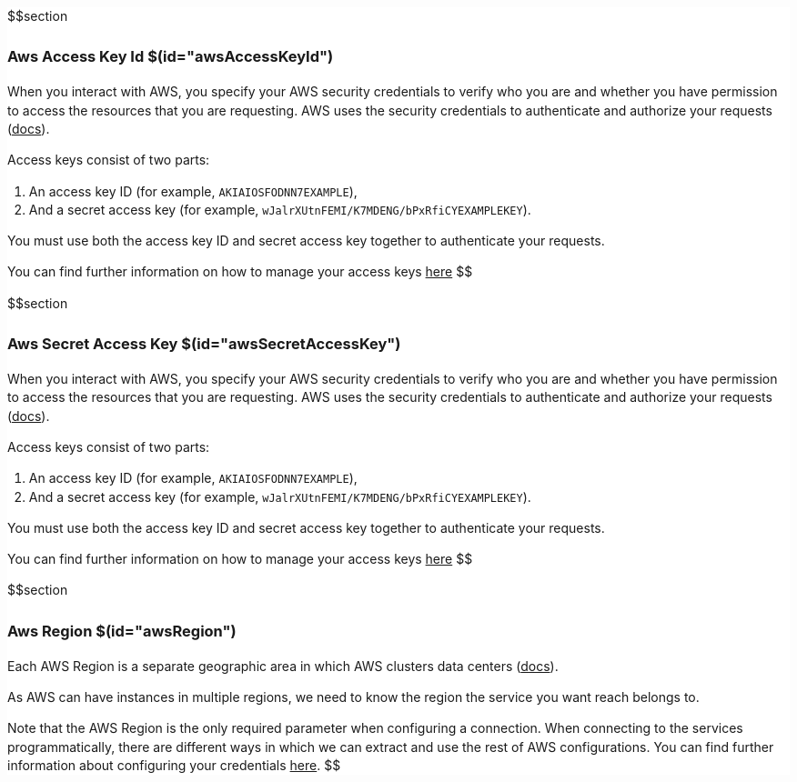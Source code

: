 $$section
### Aws Access Key Id $(id="awsAccessKeyId")

When you interact with AWS, you specify your AWS security credentials to verify who you are and whether you have 
permission to access the resources that you are requesting. AWS uses the security credentials to authenticate and
authorize your requests ([docs](https://docs.aws.amazon.com/IAM/latest/UserGuide/security-creds.html)).

Access keys consist of two parts: 
1. An access key ID (for example, `AKIAIOSFODNN7EXAMPLE`),
2. And a secret access key (for example, `wJalrXUtnFEMI/K7MDENG/bPxRfiCYEXAMPLEKEY`).

You must use both the access key ID and secret access key together to authenticate your requests.

You can find further information on how to manage your access keys [here](https://docs.aws.amazon.com/IAM/latest/UserGuide/id_credentials_access-keys.html)
$$

$$section
### Aws Secret Access Key $(id="awsSecretAccessKey")

When you interact with AWS, you specify your AWS security credentials to verify who you are and whether you have 
permission to access the resources that you are requesting. AWS uses the security credentials to authenticate and
authorize your requests ([docs](https://docs.aws.amazon.com/IAM/latest/UserGuide/security-creds.html)).

Access keys consist of two parts: 
1. An access key ID (for example, `AKIAIOSFODNN7EXAMPLE`),
2. And a secret access key (for example, `wJalrXUtnFEMI/K7MDENG/bPxRfiCYEXAMPLEKEY`).

You must use both the access key ID and secret access key together to authenticate your requests.

You can find further information on how to manage your access keys [here](https://docs.aws.amazon.com/IAM/latest/UserGuide/id_credentials_access-keys.html)
$$

$$section
### Aws Region $(id="awsRegion")

Each AWS Region is a separate geographic area in which AWS clusters data centers ([docs](https://docs.aws.amazon.com/AmazonRDS/latest/UserGuide/Concepts.RegionsAndAvailabilityZones.html)).

As AWS can have instances in multiple regions, we need to know the region the service you want reach belongs to.

Note that the AWS Region is the only required parameter when configuring a connection. When connecting to the
services programmatically, there are different ways in which we can extract and use the rest of AWS configurations.
You can find further information about configuring your credentials [here](https://boto3.amazonaws.com/v1/documentation/api/latest/guide/credentials.html#configuring-credentials).
$$

